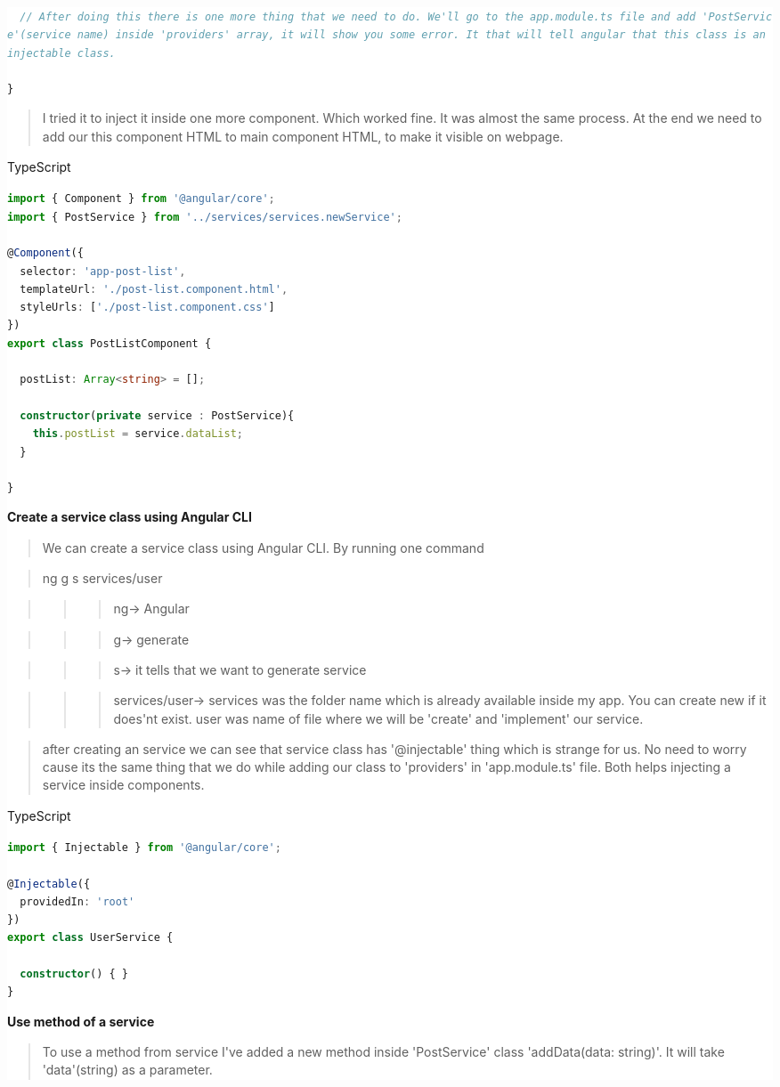 ```TypeScript
  // After doing this there is one more thing that we need to do. We'll go to the app.module.ts file and add 'PostService'(service name) inside 'providers' array, it will show you some error. It that will tell angular that this class is an injectable class.

}
```

> I tried it to inject it inside one more component. Which worked fine. It was almost the same process. At the end we need to add our this component HTML to main component HTML, to make it visible on webpage.

TypeScript
```TypeScript
import { Component } from '@angular/core';
import { PostService } from '../services/services.newService';

@Component({
  selector: 'app-post-list',
  templateUrl: './post-list.component.html',
  styleUrls: ['./post-list.component.css']
})
export class PostListComponent {

  postList: Array<string> = [];

  constructor(private service : PostService){
    this.postList = service.dataList;
  }

}
```
**Create a service class using Angular CLI**
> We can create a service class using Angular CLI. By running one command

>ng g s services/user

>>>ng-> Angular

>>>g-> generate

>>>s-> it tells that we want to generate service

>>>services/user-> services was the folder name which is already available inside my app. You can create new if it does'nt exist. user was name of file where we will be 'create' and 'implement' our service. 

> after creating an service we can see that service class has '@injectable' thing which is strange for us. No need to worry cause its the same thing that we do while adding our class to 'providers' in 'app.module.ts' file. Both helps injecting a service inside components.

TypeScript
```TypeScript
import { Injectable } from '@angular/core';

@Injectable({
  providedIn: 'root'
})
export class UserService {

  constructor() { }
}

```
**Use method of a service**
> To use a method from service I've added a new method inside 'PostService' class 'addData(data: string)'. It will take 'data'(string) as a parameter.
